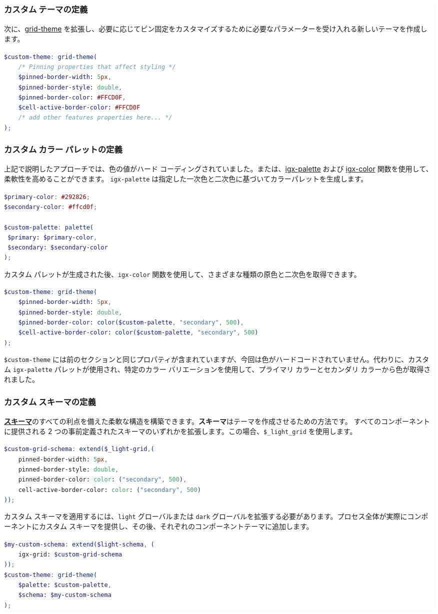 ### カスタム テーマの定義
次に、[grid-theme]({environment:sassApiUrl}/index.html#function-grid-theme) を拡張し、必要に応じてピン固定をカスタマイズするために必要なパラメーターを受け入れる新しいテーマを作成します。

```scss
$custom-theme: grid-theme(
    /* Pinning properties that affect styling */
    $pinned-border-width: 5px,
    $pinned-border-style: double,
    $pinned-border-color: #FFCD0F,
    $cell-active-border-color: #FFCD0F
    /* add other features properties here... */
);
```

### カスタム カラー パレットの定義
上記で説明したアプローチでは、色の値がハード コーディングされていました。または、[igx-palette]({environment:sassApiUrl}/index.html#function-igx-palette) および [igx-color]({environment:sassApiUrl}/index.html#function-igx-color) 関数を使用して、柔軟性を高めることができます。
`igx-palette` は指定した一次色と二次色に基づいてカラーパレットを生成します。

 ```scss
$primary-color: #292826;
$secondary-color: #ffcd0f;

$custom-palette: palette(
  $primary: $primary-color,
  $secondary: $secondary-color
);
```

カスタム パレットが生成された後、`igx-color` 関数を使用して、さまざまな種類の原色と二次色を取得できます。


```scss
$custom-theme: grid-theme(
    $pinned-border-width: 5px,
    $pinned-border-style: double,
    $pinned-border-color: color($custom-palette, "secondary", 500),
    $cell-active-border-color: color($custom-palette, "secondary", 500)
);
```

`$custom-theme` には前のセクションと同じプロパティが含まれていますが、今回は色がハードコードされていません。代わりに、カスタム `igx-palette` パレットが使用され、特定のカラー バリエーションを使用して、プライマリ カラーとセカンダリ カラーから色が取得されました。

### カスタム スキーマの定義
[**スキーマ**](../themes/sass/schemas.md)のすべての利点を備えた柔軟な構造を構築できます。**スキーマ**はテーマを作成させるための方法です。
すべてのコンポーネントに提供される 2 つの事前定義されたスキーマのいずれかを拡張します。この場合、`$_light_grid` を使用します。
```scss
$custom-grid-schema: extend($_light-grid,(
    pinned-border-width: 5px,
    pinned-border-style: double,
    pinned-border-color: color: ("secondary", 500),
    cell-active-border-color: color: ("secondary", 500)
));
```
カスタム スキーマを適用するには、`light` グローバルまたは `dark` グローバルを拡張する必要があります。プロセス全体が実際にコンポーネントにカスタム スキーマを提供し、その後、それぞれのコンポーネントテーマに追加します。
```scss
$my-custom-schema: extend($light-schema, (
    igx-grid: $custom-grid-schema
));
$custom-theme: grid-theme(
    $palette: $custom-palette,
    $schema: $my-custom-schema
);
```